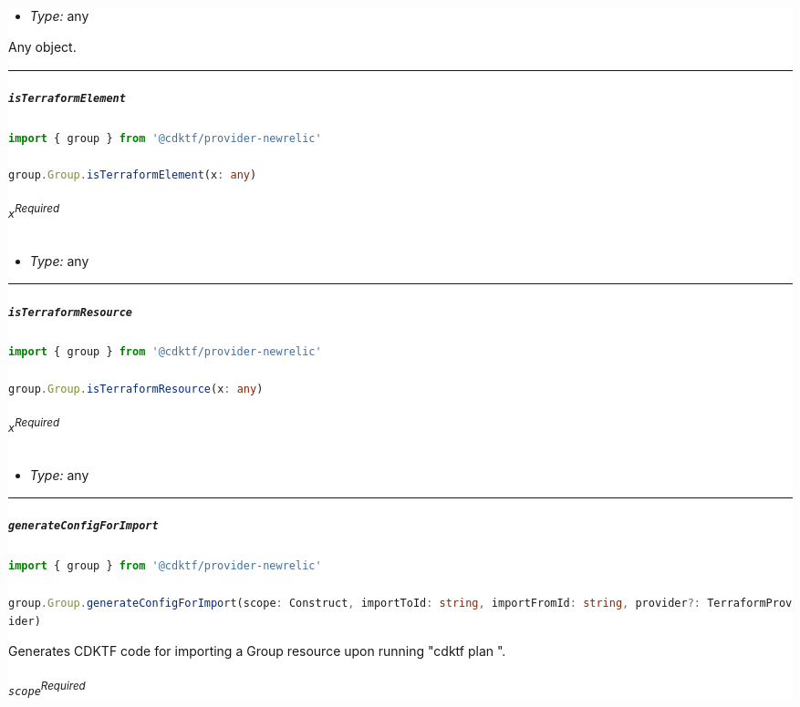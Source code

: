 - *Type:* any

Any object.

---

##### `isTerraformElement` <a name="isTerraformElement" id="@cdktf/provider-newrelic.group.Group.isTerraformElement"></a>

```typescript
import { group } from '@cdktf/provider-newrelic'

group.Group.isTerraformElement(x: any)
```

###### `x`<sup>Required</sup> <a name="x" id="@cdktf/provider-newrelic.group.Group.isTerraformElement.parameter.x"></a>

- *Type:* any

---

##### `isTerraformResource` <a name="isTerraformResource" id="@cdktf/provider-newrelic.group.Group.isTerraformResource"></a>

```typescript
import { group } from '@cdktf/provider-newrelic'

group.Group.isTerraformResource(x: any)
```

###### `x`<sup>Required</sup> <a name="x" id="@cdktf/provider-newrelic.group.Group.isTerraformResource.parameter.x"></a>

- *Type:* any

---

##### `generateConfigForImport` <a name="generateConfigForImport" id="@cdktf/provider-newrelic.group.Group.generateConfigForImport"></a>

```typescript
import { group } from '@cdktf/provider-newrelic'

group.Group.generateConfigForImport(scope: Construct, importToId: string, importFromId: string, provider?: TerraformProvider)
```

Generates CDKTF code for importing a Group resource upon running "cdktf plan <stack-name>".

###### `scope`<sup>Required</sup> <a name="scope" id="@cdktf/provider-newrelic.group.Group.generateConfigForImport.parameter.scope"></a>

